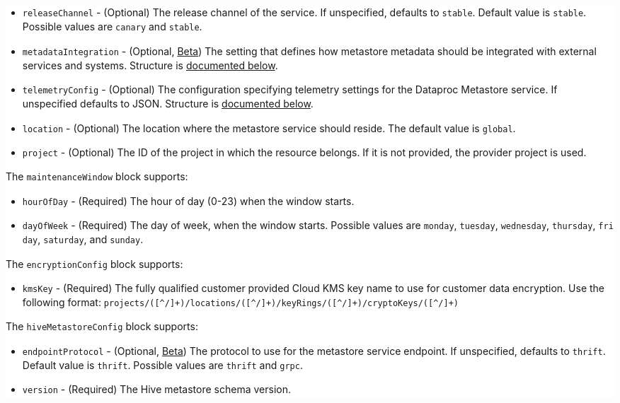 *   `releaseChannel` -
    (Optional)
    The release channel of the service. If unspecified, defaults to `stable`.
    Default value is `stable`.
    Possible values are `canary` and `stable`.

*   `metadataIntegration` -
    (Optional, [Beta](https://terraform.io/docs/providers/google/guides/provider_versions.html))
    The setting that defines how metastore metadata should be integrated with external services and systems.
    Structure is [documented below](#nested_metadata_integration).

*   `telemetryConfig` -
    (Optional)
    The configuration specifying telemetry settings for the Dataproc Metastore service. If unspecified defaults to JSON.
    Structure is [documented below](#nested_telemetry_config).

*   `location` -
    (Optional)
    The location where the metastore service should reside.
    The default value is `global`.

*   `project` - (Optional) The ID of the project in which the resource belongs.
    If it is not provided, the provider project is used.

<a name="nested_maintenance_window"></a>The `maintenanceWindow` block supports:

*   `hourOfDay` -
    (Required)
    The hour of day (0-23) when the window starts.

*   `dayOfWeek` -
    (Required)
    The day of week, when the window starts.
    Possible values are `monday`, `tuesday`, `wednesday`, `thursday`, `friday`, `saturday`, and `sunday`.

<a name="nested_encryption_config"></a>The `encryptionConfig` block supports:

* `kmsKey` -
  (Required)
  The fully qualified customer provided Cloud KMS key name to use for customer data encryption.
  Use the following format: `projects/([^/]+)/locations/([^/]+)/keyRings/([^/]+)/cryptoKeys/([^/]+)`

<a name="nested_hive_metastore_config"></a>The `hiveMetastoreConfig` block supports:

*   `endpointProtocol` -
    (Optional, [Beta](https://terraform.io/docs/providers/google/guides/provider_versions.html))
    The protocol to use for the metastore service endpoint. If unspecified, defaults to `thrift`.
    Default value is `thrift`.
    Possible values are `thrift` and `grpc`.

*   `version` -
    (Required)
    The Hive metastore schema version.
